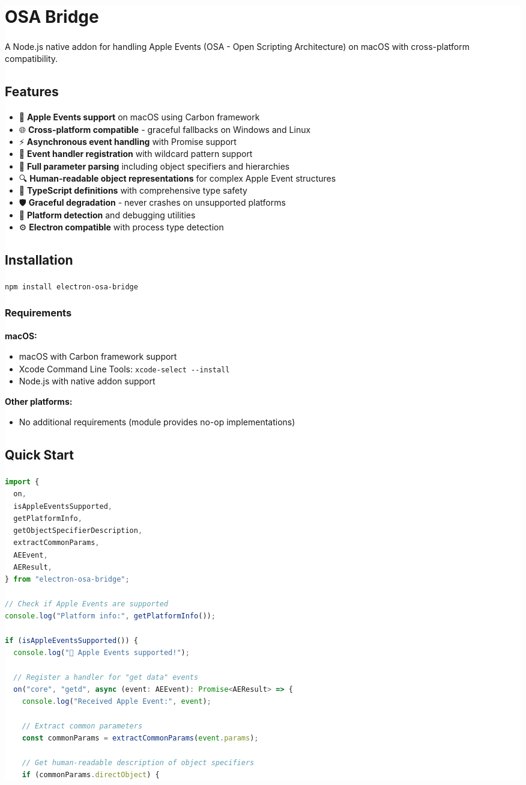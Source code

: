 # OSA Bridge

A Node.js native addon for handling Apple Events (OSA - Open Scripting Architecture) on macOS with cross-platform compatibility.

## Features

- 🍎 **Apple Events support** on macOS using Carbon framework
- 🌐 **Cross-platform compatible** - graceful fallbacks on Windows and Linux
- ⚡ **Asynchronous event handling** with Promise support
- 🎯 **Event handler registration** with wildcard pattern support
- 📝 **Full parameter parsing** including object specifiers and hierarchies
- 🔍 **Human-readable object representations** for complex Apple Event structures
- 📝 **TypeScript definitions** with comprehensive type safety
- 🛡️ **Graceful degradation** - never crashes on unsupported platforms
- 🔧 **Platform detection** and debugging utilities
- ⚙️ **Electron compatible** with process type detection

## Installation

```bash
npm install electron-osa-bridge
```

### Requirements

**macOS:**

- macOS with Carbon framework support
- Xcode Command Line Tools: `xcode-select --install`
- Node.js with native addon support

**Other platforms:**

- No additional requirements (module provides no-op implementations)

## Quick Start

```typescript
import {
  on,
  isAppleEventsSupported,
  getPlatformInfo,
  getObjectSpecifierDescription,
  extractCommonParams,
  AEEvent,
  AEResult,
} from "electron-osa-bridge";

// Check if Apple Events are supported
console.log("Platform info:", getPlatformInfo());

if (isAppleEventsSupported()) {
  console.log("🍎 Apple Events supported!");

  // Register a handler for "get data" events
  on("core", "getd", async (event: AEEvent): Promise<AEResult> => {
    console.log("Received Apple Event:", event);

    // Extract common parameters
    const commonParams = extractCommonParams(event.params);

    // Get human-readable description of object specifiers
    if (commonParams.directObject) {
```
